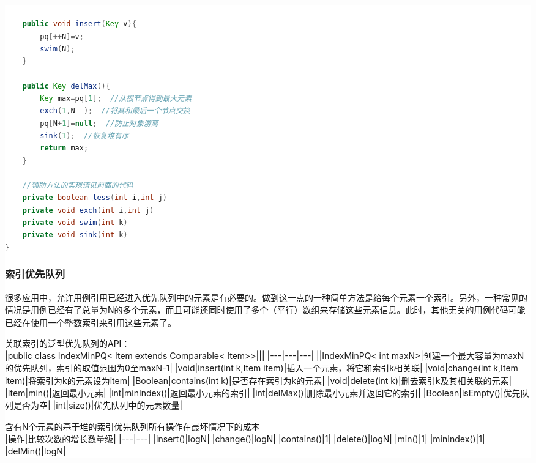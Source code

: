 ```java

    public void insert(Key v){
        pq[++N]=v;
        swim(N);
    }

    public Key delMax(){
        Key max=pq[1];  //从根节点得到最大元素
        exch(1,N--);  //将其和最后一个节点交换
        pq[N+1]=null;  //防止对象游离
        sink(1);  //恢复堆有序
        return max;
    }

    //辅助方法的实现请见前面的代码
    private boolean less(int i,int j)
    private void exch(int i,int j)
    private void swim(int k)
    private void sink(int k)
}
```

### 索引优先队列

很多应用中，允许用例引用已经进入优先队列中的元素是有必要的。做到这一点的一种简单方法是给每个元素一个索引。另外，一种常见的情况是用例已经有了总量为N的多个元素，而且可能还同时使用了多个（平行）数组来存储这些元素信息。此时，其他无关的用例代码可能已经在使用一个整数索引来引用这些元素了。  

关联索引的泛型优先队列的API：  
|public class IndexMinPQ< Item extends Comparable< Item>>|||
|---|---|---|
||IndexMinPQ< int maxN>|创建一个最大容量为maxN的优先队列，索引的取值范围为0至maxN-1|
|void|insert(int k,Item item)|插入一个元素，将它和索引k相关联|
|void|change(int k,Item item)|将索引为k的元素设为item|
|Boolean|contains(int k)|是否存在索引为k的元素|
|void|delete(int k)|删去索引k及其相关联的元素|
|Item|min()|返回最小元素|
|int|minIndex()|返回最小元素的索引|
|int|delMax()|删除最小元素并返回它的索引|
|Boolean|isEmpty()|优先队列是否为空|
|int|size()|优先队列中的元素数量|

含有N个元素的基于堆的索引优先队列所有操作在最坏情况下的成本  
|操作|比较次数的增长数量级|
|---|---|
|insert()|logN|
|change()|logN|
|contains()|1|
|delete()|logN|
|min()|1|
|minIndex()|1|
|delMin()|logN|
